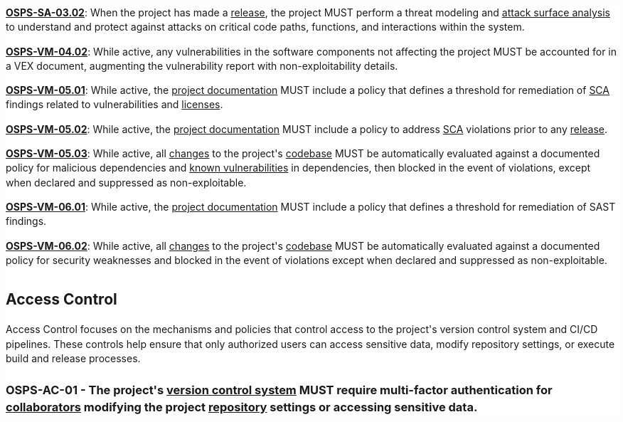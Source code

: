 **[OSPS-SA-03.02](#osps-sa-0302)**: When the project has made a [release], the project MUST perform a threat
modeling and [attack surface analysis] to understand and protect against
attacks on critical code paths, functions, and interactions within the
system.

**[OSPS-VM-04.02](#osps-vm-0402)**: While active, any vulnerabilities in the
software components not affecting the project MUST be accounted for
in a VEX document, augmenting the vulnerability report with
non-exploitability details.

**[OSPS-VM-05.01](#osps-vm-0501)**: While active, the [project documentation] MUST include a policy that
defines a threshold for remediation of [SCA] findings related to
vulnerabilities and [licenses].

**[OSPS-VM-05.02](#osps-vm-0502)**: While active, the [project documentation] MUST include a policy to
address [SCA] violations prior to any [release].

**[OSPS-VM-05.03](#osps-vm-0503)**: While active, all [changes] to the project&#39;s [codebase] MUST be
automatically evaluated against a documented policy for malicious
dependencies and [known vulnerabilities] in dependencies, then blocked
in the event of violations, except when declared and suppressed as
non-exploitable.

**[OSPS-VM-06.01](#osps-vm-0601)**: While active, the [project documentation] MUST include a policy that
defines a threshold for remediation of SAST findings.

**[OSPS-VM-06.02](#osps-vm-0602)**: While active, all [changes] to the project&#39;s [codebase] MUST be
automatically evaluated against a documented policy for security
weaknesses and blocked in the event of violations except when declared
and suppressed as non-exploitable.




## Access Control

Access Control focuses on the mechanisms and
policies that control access to the project&#39;s version
control system and CI/CD pipelines. These controls help
ensure that only authorized users can access sensitive
data, modify repository settings, or execute build and
release processes.




### OSPS-AC-01 - The project&#39;s [version control system] MUST require multi-factor authentication for [collaborators] modifying the project [repository] settings or accessing sensitive data. 


[Arbitrary Code]: #arbitrary-code
[Attack Surface Analysis]: #attack-surface-analysis
[Automated Test Suite]: #automated-test-suite
[Best Practices Badge]: #best-practices-badge
[BPB]: #best-practices-badge
[OpenSSF Best Practices Badge]: #best-practices-badge
[Build and Release Pipeline]: #build-and-release-pipeline
[Build and Release Pipelines]: #build-and-release-pipeline
[Change]: #change
[changes]: #change
[CI/CD Pipeline]: #ci/cd-pipeline
[CI/CD pipelines]: #ci/cd-pipeline
[Contributor]: #contributor
[contributors]: #contributor
[Codebase]: #codebase
[codebases]: #codebase
[Collaborator]: #collaborator
[collaborators]: #collaborator
[Commit]: #commit
[commits]: #commit
[Cyber Resilience Act]: #cyber-resilience-act
[CRA]: #cyber-resilience-act
[Cybersecurity Framework]: #cybersecurity-framework
[CSF]: #cybersecurity-framework
[NIST Cybersecurity Framework]: #cybersecurity-framework
[Defect]: #defect
[defects]: #defect
[OpenEoX]: #openeox
[Exploitable Vulnerabilities]: #exploitable-vulnerabilities
[Exploitable Vulnerability]: #exploitable-vulnerabilities
[License]: #license
[licenses]: #license
[Known Vulnerabilities]: #known-vulnerabilities
[Known Vulnerability]: #known-vulnerabilities
[Multi-factor Authentication]: #multi-factor-authentication
[MFA]: #multi-factor-authentication
[OpenChain]: #openchain
[OC]: #openchain
[ISO/IEC 5230]: #openchain
[ISO/IEC 18974]: #openchain
[OpenCRE]: #opencre
[OCRE]: #opencre
[Primary Branch]: #primary-branch
[Project Documentation]: #project-documentation
[Software Provenance]: #software-provenance
[Provenance]: #software-provenance
[Release]: #release
[releases]: #release
[Released Software Asset]: #released-software-asset
[released software assets]: #released-software-asset
[Repository]: #repository
[Repo]: #repository
[Repositories]: #repository
[Secure Software Development Framework]: #secure-software-development-framework
[SSDF]: #secure-software-development-framework
[NIST Secure Software Development Framework]: #secure-software-development-framework
[NIST SP 800-218]: #secure-software-development-framework
[Software Bill of Materials]: #software-bill-of-materials
[SBOM]: #software-bill-of-materials
[SBOMs]: #software-bill-of-materials
[Software Composition Analysis]: #software-composition-analysis
[SCA]: #software-composition-analysis
[Status Check]: #status-check
[status checks]: #status-check
[Subproject]: #subproject
[subprojects]: #subproject
[Supply-chain Levels for Software Artifacts]: #supply-chain-levels-for-software-artifacts
[SLSA]: #supply-chain-levels-for-software-artifacts
[Supply-chain Levels for Software Artifacts]: #supply-chain-levels-for-software-artifacts
[Threat Modeling]: #threat-modeling
[Version Identifier]: #version-identifier
[Version Control System]: #version-control-system
[VCS]: #version-control-system
[Vulnerability Reporting]: #vulnerability-reporting
[Coordinated Vulnerability Reporting]: #vulnerability-reporting